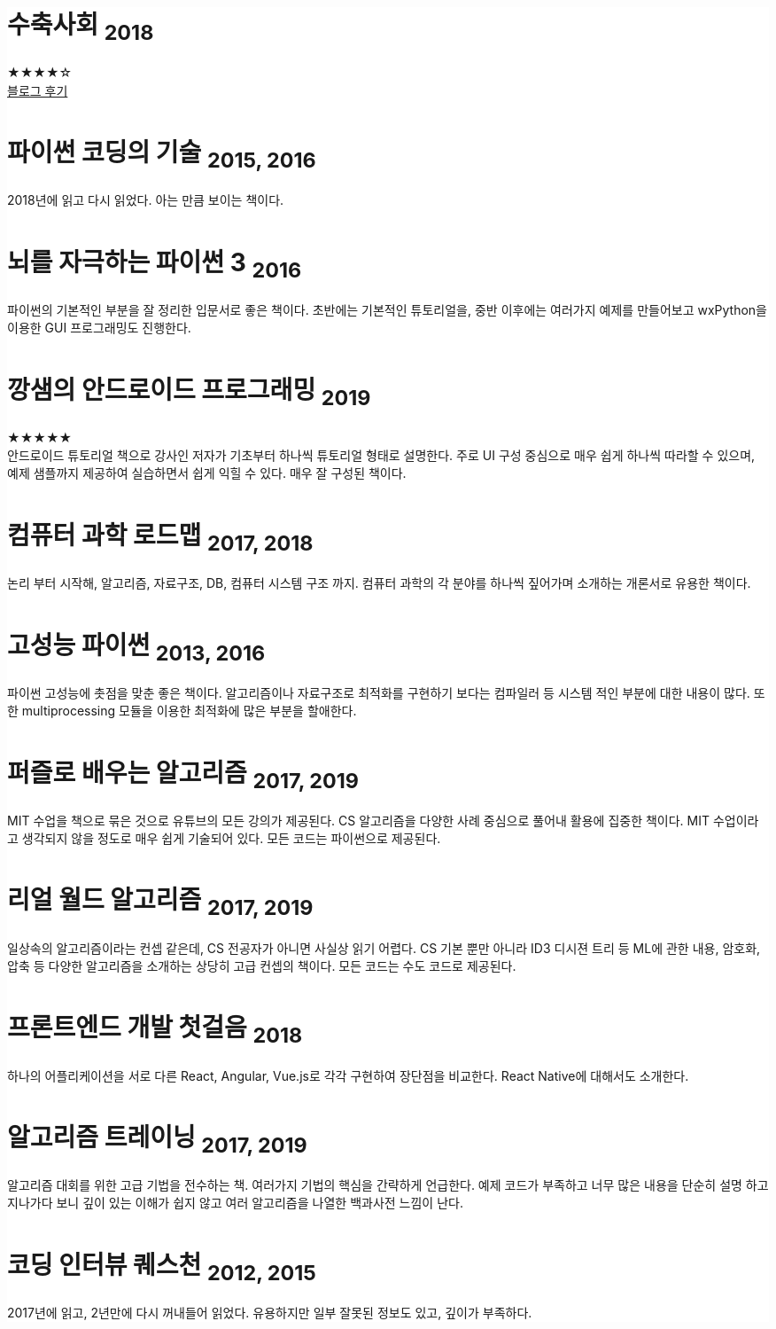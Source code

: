 # 수축사회 <sub>2018</sub>
★★★★☆  
[블로그 후기](https://likejazz.tumblr.com/post/189764347999/이-책은-총-4부로-나뉜다-팽창-사회의-붕괴-모습과-향후-나타날-수축사회의-보편적-특징이)

# 파이썬 코딩의 기술 <sub>2015, 2016</sub>
2018년에 읽고 다시 읽었다. 아는 만큼 보이는 책이다.

# 뇌를 자극하는 파이썬 3 <sub>2016</sub>
파이썬의 기본적인 부분을 잘 정리한 입문서로 좋은 책이다. 초반에는 기본적인 튜토리얼을, 중반 이후에는 여러가지 예제를 만들어보고 wxPython을 이용한 GUI 프로그래밍도 진행한다.

# 깡샘의 안드로이드 프로그래밍 <sub>2019</sub>
★★★★★  
안드로이드 튜토리얼 책으로 강사인 저자가 기초부터 하나씩 튜토리얼 형태로 설명한다. 주로 UI 구성 중심으로 매우 쉽게 하나씩 따라할 수 있으며, 예제 샘플까지 제공하여 실습하면서 쉽게 익힐 수 있다. 매우 잘 구성된 책이다.

# 컴퓨터 과학 로드맵 <sub>2017, 2018</sub>
논리 부터 시작해, 알고리즘, 자료구조, DB, 컴퓨터 시스템 구조 까지. 컴퓨터 과학의 각 분야를 하나씩 짚어가며 소개하는 개론서로 유용한 책이다.

# 고성능 파이썬 <sub>2013, 2016</sub>
파이썬 고성능에 촛점을 맞춘 좋은 책이다. 알고리즘이나 자료구조로 최적화를 구현하기 보다는 컴파일러 등 시스템 적인 부분에 대한 내용이 많다. 또한 multiprocessing 모듈을 이용한 최적화에 많은 부분을 할애한다.

# 퍼즐로 배우는 알고리즘 <sub>2017, 2019</sub>
MIT 수업을 책으로 묶은 것으로 유튜브의 모든 강의가 제공된다. CS 알고리즘을 다양한 사례 중심으로 풀어내 활용에 집중한 책이다. MIT 수업이라고 생각되지 않을 정도로 매우 쉽게 기술되어 있다. 모든 코드는 파이썬으로 제공된다.

# 리얼 월드 알고리즘 <sub>2017, 2019</sub>
일상속의 알고리즘이라는 컨셉 같은데, CS 전공자가 아니면 사실상 읽기 어렵다. CS 기본 뿐만 아니라 ID3 디시젼 트리 등 ML에 관한 내용, 암호화, 압축 등 다양한 알고리즘을 소개하는 상당히 고급 컨셉의 책이다. 모든 코드는 수도 코드로 제공된다.

# 프론트엔드 개발 첫걸음 <sub>2018</sub>
하나의 어플리케이션을 서로 다른 React, Angular, Vue.js로 각각 구현하여 장단점을 비교한다. React Native에 대해서도 소개한다.

# 알고리즘 트레이닝 <sub>2017, 2019</sub>
알고리즘 대회를 위한 고급 기법을 전수하는 책. 여러가지 기법의 핵심을 간략하게 언급한다. 예제 코드가 부족하고 너무 많은 내용을 단순히 설명 하고 지나가다 보니 깊이 있는 이해가 쉽지 않고 여러 알고리즘을 나열한 백과사전 느낌이 난다.

# 코딩 인터뷰 퀘스천 <sub>2012, 2015</sub>
2017년에 읽고, 2년만에 다시 꺼내들어 읽었다. 유용하지만 일부 잘못된 정보도 있고, 깊이가 부족하다.
